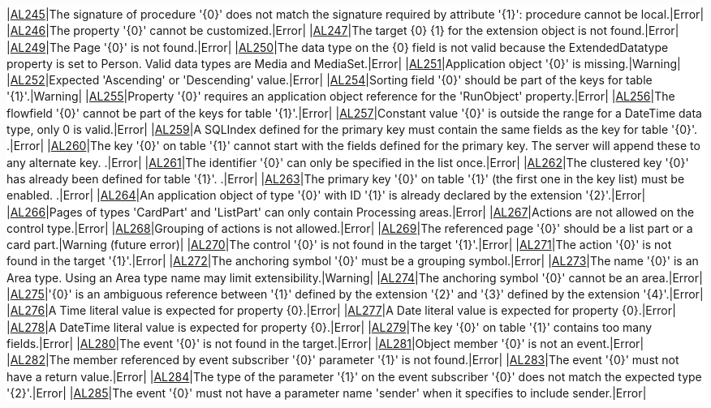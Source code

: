 |[AL245](al-245.md)|The signature of procedure '{0}' does not match the signature required by attribute '{1}': procedure cannot be local.|Error|
|[AL246](al-246.md)|The property '{0}' cannot be customized.|Error|
|[AL247](al-247.md)|The target {0} {1} for the extension object is not found.|Error|
|[AL249](al-249.md)|The Page '{0}' is not found.|Error|
|[AL250](al-250.md)|The data type on the {0} field is not valid because the ExtendedDatatype property is set to Person. Valid data types are Media and MediaSet.|Error|
|[AL251](al-251.md)|Application object '{0}' is missing.|Warning|
|[AL252](al-252.md)|Expected 'Ascending' or 'Descending' value.|Error|
|[AL254](al-254.md)|Sorting field '{0}' should be part of the keys for table '{1}'.|Warning|
|[AL255](al-255.md)|Property '{0}' requires an application object reference for the 'RunObject' property.|Error|
|[AL256](al-256.md)|The flowfield '{0}' cannot be part of the keys for table '{1}'.|Error|
|[AL257](al-257.md)|Constant value '{0}' is outside the range for a DateTime data type, only 0 is valid.|Error|
|[AL259](al-259.md)|A SQLIndex defined for the primary key must contain the same fields as the key for table '{0}'.    .|Error|
|[AL260](al-260.md)|The key '{0}' on table '{1}' cannot start with the fields defined for the primary key. The server will append these to any alternate key.    .|Error|
|[AL261](al-261.md)|The identifier '{0}' can only be specified in the list once.|Error|
|[AL262](al-262.md)|The clustered key '{0}' has already been defined for table '{1}'.    .|Error|
|[AL263](al-263.md)|The primary key '{0}' on table '{1}' (the first one in the key list) must be enabled.    .|Error|
|[AL264](al-264.md)|An application object of type '{0}' with ID '{1}' is already declared by the extension '{2}'.|Error|
|[AL266](al-266.md)|Pages of types 'CardPart' and 'ListPart' can only contain Processing areas.|Error|
|[AL267](al-267.md)|Actions are not allowed on the control type.|Error|
|[AL268](al-268.md)|Grouping of actions is not allowed.|Error|
|[AL269](al-269.md)|The referenced page '{0}' should be a list part or a card part.|Warning (future error)|
|[AL270](al-270.md)|The control '{0}' is not found in the target '{1}'.|Error|
|[AL271](al-271.md)|The action '{0}' is not found in the target '{1}'.|Error|
|[AL272](al-272.md)|The anchoring symbol '{0}' must be a grouping symbol.|Error|
|[AL273](al-273.md)|The name '{0}' is an Area type. Using an Area type name may limit extensibility.|Warning|
|[AL274](al-274.md)|The anchoring symbol '{0}' cannot be an area.|Error|
|[AL275](al-275.md)|'{0}' is an ambiguous reference between '{1}' defined by the extension '{2}' and '{3}' defined by the extension '{4}'.|Error|
|[AL276](al-276.md)|A Time literal value is expected for property {0}.|Error|
|[AL277](al-277.md)|A Date literal value is expected for property {0}.|Error|
|[AL278](al-278.md)|A DateTime literal value is expected for property {0}.|Error|
|[AL279](al-279.md)|The key '{0}' on table '{1}' contains too many fields.|Error|
|[AL280](al-280.md)|The event '{0}' is not found in the target.|Error|
|[AL281](al-281.md)|Object member '{0}' is not an event.|Error|
|[AL282](al-282.md)|The member referenced by event subscriber '{0}' parameter '{1}' is not found.|Error|
|[AL283](al-283.md)|The event '{0}' must not have a return value.|Error|
|[AL284](al-284.md)|The type of the parameter '{1}' on the event subscriber '{0}' does not match the expected type '{2}'.|Error|
|[AL285](al-285.md)|The event '{0}' must not have a parameter name 'sender' when it specifies to include sender.|Error|
